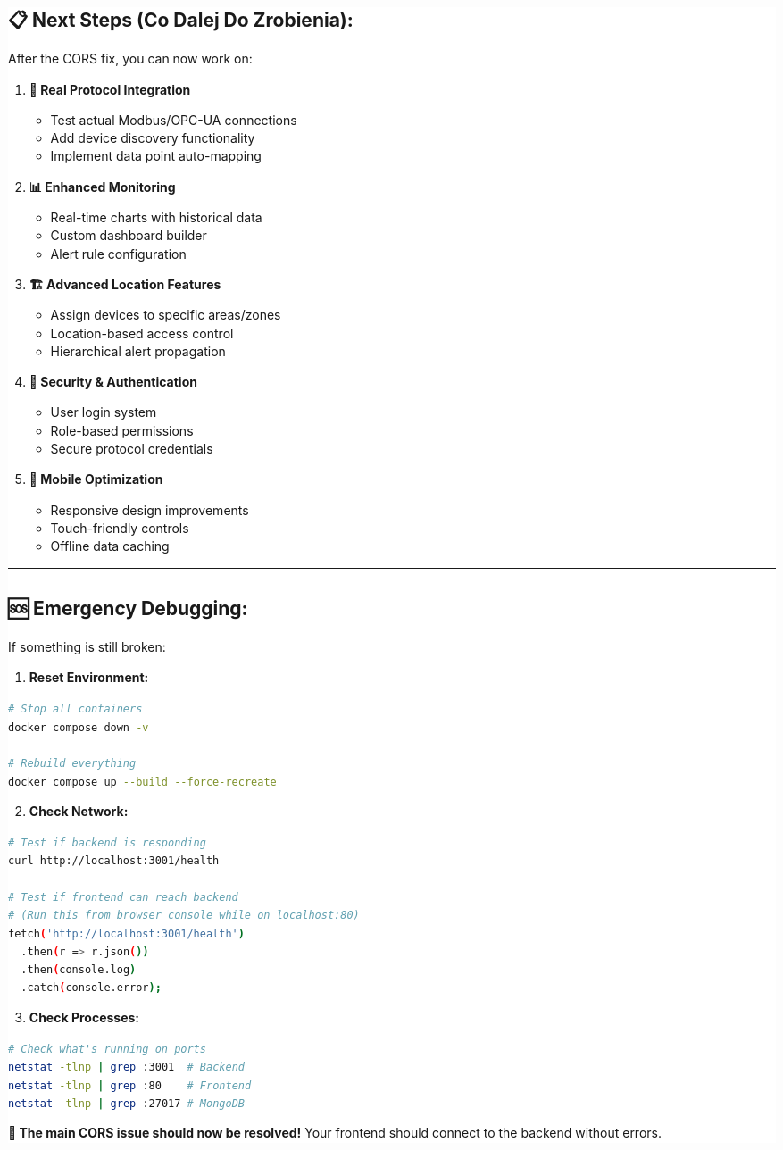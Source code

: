 
## 📋 **Next Steps (Co Dalej Do Zrobienia):**

After the CORS fix, you can now work on:

1. **🔌 Real Protocol Integration**
   - Test actual Modbus/OPC-UA connections
   - Add device discovery functionality
   - Implement data point auto-mapping

2. **📊 Enhanced Monitoring**
   - Real-time charts with historical data
   - Custom dashboard builder
   - Alert rule configuration

3. **🏗️ Advanced Location Features**
   - Assign devices to specific areas/zones
   - Location-based access control
   - Hierarchical alert propagation

4. **🔐 Security & Authentication**
   - User login system
   - Role-based permissions
   - Secure protocol credentials

5. **📱 Mobile Optimization**
   - Responsive design improvements
   - Touch-friendly controls
   - Offline data caching

---

## 🆘 **Emergency Debugging:**

If something is still broken:

1. **Reset Environment:**
```bash
# Stop all containers
docker compose down -v

# Rebuild everything
docker compose up --build --force-recreate
```

2. **Check Network:**
```bash
# Test if backend is responding
curl http://localhost:3001/health

# Test if frontend can reach backend
# (Run this from browser console while on localhost:80)
fetch('http://localhost:3001/health')
  .then(r => r.json())
  .then(console.log)
  .catch(console.error);
```

3. **Check Processes:**
```bash
# Check what's running on ports
netstat -tlnp | grep :3001  # Backend
netstat -tlnp | grep :80    # Frontend
netstat -tlnp | grep :27017 # MongoDB
```

**🎉 The main CORS issue should now be resolved!** Your frontend should connect to the backend without errors.